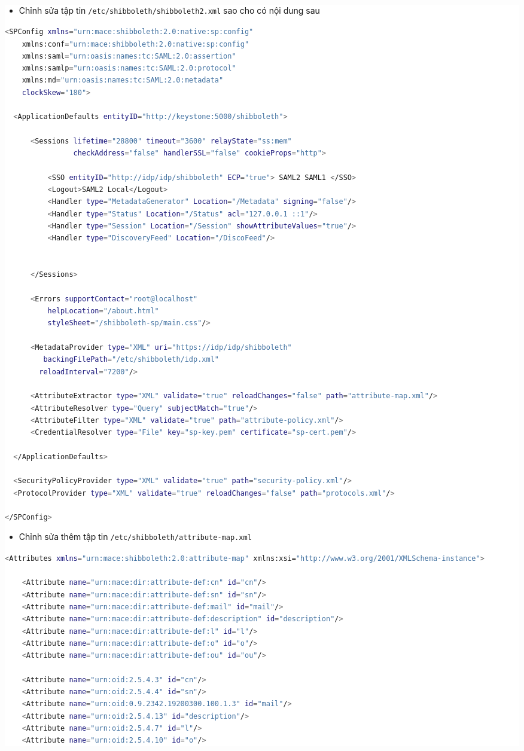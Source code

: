 - Chỉnh sửa tập tin `/etc/shibboleth/shibboleth2.xml` sao cho có nội dung sau
```sh
<SPConfig xmlns="urn:mace:shibboleth:2.0:native:sp:config"
    xmlns:conf="urn:mace:shibboleth:2.0:native:sp:config"
    xmlns:saml="urn:oasis:names:tc:SAML:2.0:assertion"
    xmlns:samlp="urn:oasis:names:tc:SAML:2.0:protocol"
    xmlns:md="urn:oasis:names:tc:SAML:2.0:metadata"
    clockSkew="180">

  <ApplicationDefaults entityID="http://keystone:5000/shibboleth">

      <Sessions lifetime="28800" timeout="3600" relayState="ss:mem"
                checkAddress="false" handlerSSL="false" cookieProps="http">

          <SSO entityID="http://idp/idp/shibboleth" ECP="true"> SAML2 SAML1 </SSO>
          <Logout>SAML2 Local</Logout>
          <Handler type="MetadataGenerator" Location="/Metadata" signing="false"/>
          <Handler type="Status" Location="/Status" acl="127.0.0.1 ::1"/>
          <Handler type="Session" Location="/Session" showAttributeValues="true"/>
          <Handler type="DiscoveryFeed" Location="/DiscoFeed"/>


      </Sessions>

      <Errors supportContact="root@localhost"
          helpLocation="/about.html"
          styleSheet="/shibboleth-sp/main.css"/>

      <MetadataProvider type="XML" uri="https://idp/idp/shibboleth"
         backingFilePath="/etc/shibboleth/idp.xml"
        reloadInterval="7200"/>

      <AttributeExtractor type="XML" validate="true" reloadChanges="false" path="attribute-map.xml"/>
      <AttributeResolver type="Query" subjectMatch="true"/>
      <AttributeFilter type="XML" validate="true" path="attribute-policy.xml"/>
      <CredentialResolver type="File" key="sp-key.pem" certificate="sp-cert.pem"/>

  </ApplicationDefaults>

  <SecurityPolicyProvider type="XML" validate="true" path="security-policy.xml"/>
  <ProtocolProvider type="XML" validate="true" reloadChanges="false" path="protocols.xml"/>

</SPConfig>
```

- Chỉnh sửa thêm tập tin `/etc/shibboleth/attribute-map.xml`
```sh
<Attributes xmlns="urn:mace:shibboleth:2.0:attribute-map" xmlns:xsi="http://www.w3.org/2001/XMLSchema-instance">

    <Attribute name="urn:mace:dir:attribute-def:cn" id="cn"/>
    <Attribute name="urn:mace:dir:attribute-def:sn" id="sn"/>
    <Attribute name="urn:mace:dir:attribute-def:mail" id="mail"/>
    <Attribute name="urn:mace:dir:attribute-def:description" id="description"/>
    <Attribute name="urn:mace:dir:attribute-def:l" id="l"/>
    <Attribute name="urn:mace:dir:attribute-def:o" id="o"/>
    <Attribute name="urn:mace:dir:attribute-def:ou" id="ou"/>

    <Attribute name="urn:oid:2.5.4.3" id="cn"/>
    <Attribute name="urn:oid:2.5.4.4" id="sn"/>
    <Attribute name="urn:oid:0.9.2342.19200300.100.1.3" id="mail"/>
    <Attribute name="urn:oid:2.5.4.13" id="description"/>
    <Attribute name="urn:oid:2.5.4.7" id="l"/>
    <Attribute name="urn:oid:2.5.4.10" id="o"/>
```